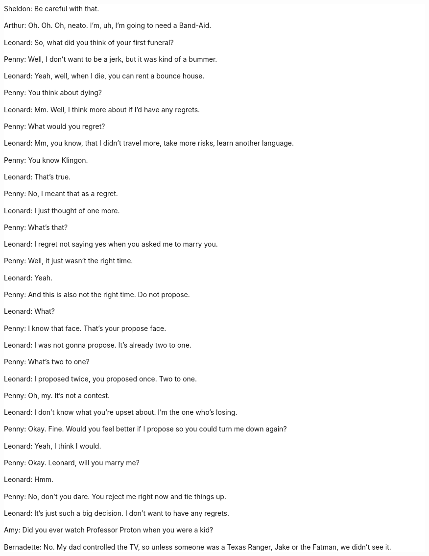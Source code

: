 Sheldon: Be careful with that.

Arthur: Oh. Oh. Oh, neato. I’m, uh, I’m going to need a Band-Aid.

Leonard: So, what did you think of your first funeral?

Penny: Well, I don’t want to be a jerk, but it was kind of a bummer.

Leonard: Yeah, well, when I die, you can rent a bounce house.

Penny: You think about dying?

Leonard: Mm. Well, I think more about if I’d have any regrets.

Penny: What would you regret?

Leonard: Mm, you know, that I didn’t travel more, take more risks, learn another language.

Penny: You know Klingon.

Leonard: That’s true.

Penny: No, I meant that as a regret.

Leonard: I just thought of one more.

Penny: What’s that?

Leonard: I regret not saying yes when you asked me to marry you.

Penny: Well, it just wasn’t the right time.

Leonard: Yeah.

Penny: And this is also not the right time. Do not propose.

Leonard: What?

Penny: I know that face. That’s your propose face.

Leonard: I was not gonna propose. It’s already two to one.

Penny: What’s two to one?

Leonard: I proposed twice, you proposed once. Two to one.

Penny: Oh, my. It’s not a contest.

Leonard: I don’t know what you’re upset about. I’m the one who’s losing.

Penny: Okay. Fine. Would you feel better if I propose so you could turn me down again?

Leonard: Yeah, I think I would.

Penny: Okay. Leonard, will you marry me?

Leonard: Hmm.

Penny: No, don’t you dare. You reject me right now and tie things up.

Leonard: It’s just such a big decision. I don’t want to have any regrets.

Amy: Did you ever watch Professor Proton when you were a kid?

Bernadette: No. My dad controlled the TV, so unless someone was a Texas Ranger, Jake or the Fatman, we didn’t see it.
